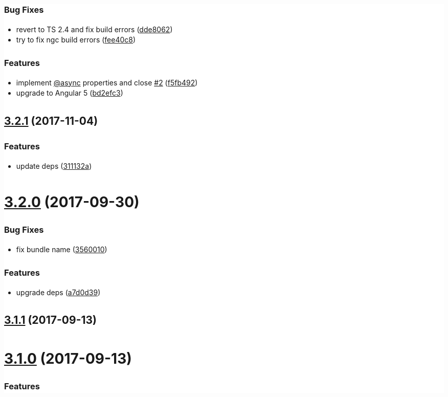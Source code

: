 
### Bug Fixes

* revert to TS 2.4 and fix build errors ([dde8062](https://github.com/openecoe/potion-node/commit/dde8062))
* try to fix ngc build errors ([fee40c8](https://github.com/openecoe/potion-node/commit/fee40c8))


### Features

* implement [@async](https://github.com/async) properties and close [#2](https://github.com/openecoe/potion-node/issues/2) ([f5fb492](https://github.com/openecoe/potion-node/commit/f5fb492))
* upgrade to Angular 5 ([bd2efc3](https://github.com/openecoe/potion-node/commit/bd2efc3))



<a name="3.2.1"></a>
## [3.2.1](https://github.com/openecoe/potion-node/compare/v3.2.0...v3.2.1) (2017-11-04)


### Features

* update deps ([311132a](https://github.com/openecoe/potion-node/commit/311132a))



<a name="3.2.0"></a>
# [3.2.0](https://github.com/openecoe/potion-node/compare/v3.1.1...v3.2.0) (2017-09-30)


### Bug Fixes

* fix bundle name ([3560010](https://github.com/openecoe/potion-node/commit/3560010))


### Features

* upgrade deps ([a7d0d39](https://github.com/openecoe/potion-node/commit/a7d0d39))



<a name="3.1.1"></a>
## [3.1.1](https://github.com/openecoe/potion-node/compare/v3.1.0...v3.1.1) (2017-09-13)



<a name="3.1.0"></a>
# [3.1.0](https://github.com/openecoe/potion-node/compare/v3.0.2...v3.1.0) (2017-09-13)


### Features
